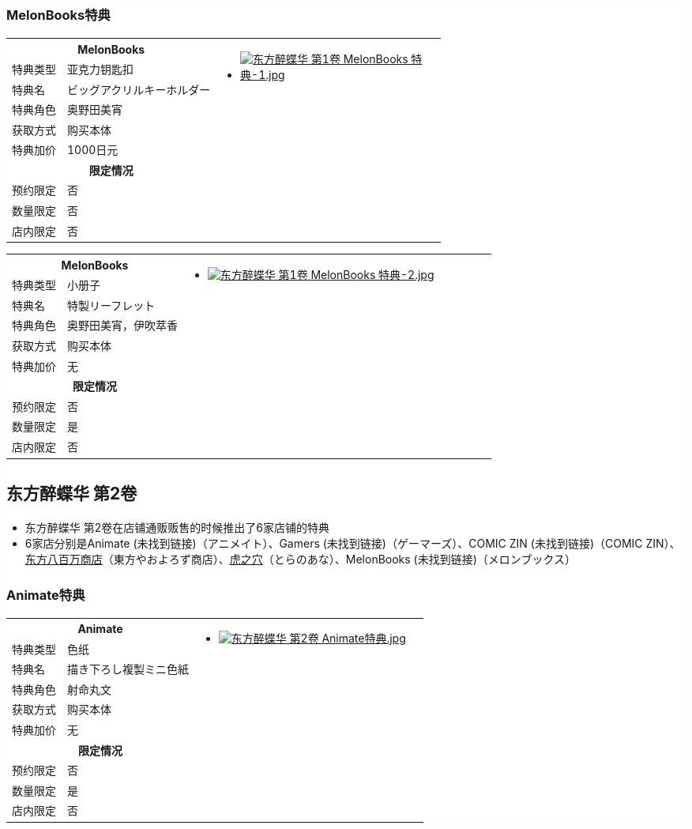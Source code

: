 ### MelonBooks特典

<table>
<tbody><tr><th colspan="2" width="200">MelonBooks</th><td rowspan="10"><ul class="gallery mw-gallery-packed"><li class="gallerybox" style="width: 247.33333333333px"><div style="width: 247.33333333333px"><div class="thumb" style="width: 245.33333333333px;"><div style="margin:0px auto;"><a href="./文件-东方醉蝶华_第1卷_MelonBooks_特典-1.jpg.md" class="image"><img alt="东方醉蝶华 第1卷 MelonBooks 特典-1.jpg" src="https://upload.thwiki.cc/thumb/a/a6/%E4%B8%9C%E6%96%B9%E9%86%89%E8%9D%B6%E5%8D%8E_%E7%AC%AC1%E5%8D%B7_MelonBooks_%E7%89%B9%E5%85%B8-1.jpg/368px-%E4%B8%9C%E6%96%B9%E9%86%89%E8%9D%B6%E5%8D%8E_%E7%AC%AC1%E5%8D%B7_MelonBooks_%E7%89%B9%E5%85%B8-1.jpg" decoding="async" loading="lazy" width="246" height="250" srcset="https://upload.thwiki.cc/thumb/a/a6/%E4%B8%9C%E6%96%B9%E9%86%89%E8%9D%B6%E5%8D%8E_%E7%AC%AC1%E5%8D%B7_MelonBooks_%E7%89%B9%E5%85%B8-1.jpg/553px-%E4%B8%9C%E6%96%B9%E9%86%89%E8%9D%B6%E5%8D%8E_%E7%AC%AC1%E5%8D%B7_MelonBooks_%E7%89%B9%E5%85%B8-1.jpg 1.5x, https://upload.thwiki.cc/a/a6/%E4%B8%9C%E6%96%B9%E9%86%89%E8%9D%B6%E5%8D%8E_%E7%AC%AC1%E5%8D%B7_MelonBooks_%E7%89%B9%E5%85%B8-1.jpg 2x" data-file-width="589" data-file-height="600"></a></div></div><div class="gallerytext"></div></div></li></ul></td></tr>
<tr><td>特典类型</td><td>亚克力钥匙扣</td></tr>
<tr><td>特典名</td><td>ビッグアクリルキーホルダー</td></tr>
<tr><td>特典角色</td><td>奥野田美宵</td></tr>
<tr><td>获取方式</td><td>购买本体</td></tr>
<tr><td>特典加价</td><td>1000日元</td></tr>
<tr><td colspan="2" align="center"><b>限定情况</b></td></tr>
<tr><td>预约限定</td><td>否</td></tr>
<tr><td>数量限定</td><td>否</td></tr>
<tr><td>店内限定</td><td>否</td></tr>
</tbody></table>



<table>
<tbody><tr><th colspan="2" width="200">MelonBooks</th><td rowspan="10"><ul class="gallery mw-gallery-packed"><li class="gallerybox" style="width: 352.66666666667px"><div style="width: 352.66666666667px"><div class="thumb" style="width: 350.66666666667px;"><div style="margin:0px auto;"><a href="./文件-东方醉蝶华_第1卷_MelonBooks_特典-2.jpg.md" class="image"><img alt="东方醉蝶华 第1卷 MelonBooks 特典-2.jpg" src="https://upload.thwiki.cc/thumb/a/ac/%E4%B8%9C%E6%96%B9%E9%86%89%E8%9D%B6%E5%8D%8E_%E7%AC%AC1%E5%8D%B7_MelonBooks_%E7%89%B9%E5%85%B8-2.jpg/526px-%E4%B8%9C%E6%96%B9%E9%86%89%E8%9D%B6%E5%8D%8E_%E7%AC%AC1%E5%8D%B7_MelonBooks_%E7%89%B9%E5%85%B8-2.jpg" decoding="async" loading="lazy" width="351" height="250" srcset="https://upload.thwiki.cc/a/ac/%E4%B8%9C%E6%96%B9%E9%86%89%E8%9D%B6%E5%8D%8E_%E7%AC%AC1%E5%8D%B7_MelonBooks_%E7%89%B9%E5%85%B8-2.jpg 1.5x" data-file-width="600" data-file-height="428"></a></div></div><div class="gallerytext"></div></div></li></ul></td></tr>
<tr><td>特典类型</td><td>小册子</td></tr>
<tr><td>特典名</td><td>特製リーフレット</td></tr>
<tr><td>特典角色</td><td>奥野田美宵，伊吹萃香</td></tr>
<tr><td>获取方式</td><td>购买本体</td></tr>
<tr><td>特典加价</td><td>无</td></tr>
<tr><td colspan="2" align="center"><b>限定情况</b></td></tr>
<tr><td>预约限定</td><td>否</td></tr>
<tr><td>数量限定</td><td>是</td></tr>
<tr><td>店内限定</td><td>否</td></tr>
</tbody></table>



## 东方醉蝶华 第2卷
- 东方醉蝶华 第2卷在店铺通贩贩售的时候推出了6家店铺的特典
- 6家店分别是Animate (未找到链接)（アニメイト）、Gamers (未找到链接)（ゲーマーズ）、COMIC ZIN (未找到链接)（COMIC ZIN）、[东方八百万商店](./东方八百万商店.md)（東方やおよろず商店）、[虎之穴](./虎之穴.md)（とらのあな）、MelonBooks (未找到链接)（メロンブックス）


### Animate特典

<table>
<tbody><tr><th colspan="2" width="200">Animate</th><td rowspan="10"><ul class="gallery mw-gallery-packed"><li class="gallerybox" style="width: 252px"><div style="width: 252px"><div class="thumb" style="width: 250px;"><div style="margin:0px auto;"><a href="./文件-东方醉蝶华_第2卷_Animate特典.jpg.md" class="image"><img alt="东方醉蝶华 第2卷 Animate特典.jpg" src="https://upload.thwiki.cc/thumb/1/19/%E4%B8%9C%E6%96%B9%E9%86%89%E8%9D%B6%E5%8D%8E_%E7%AC%AC2%E5%8D%B7_Animate%E7%89%B9%E5%85%B8.jpg/375px-%E4%B8%9C%E6%96%B9%E9%86%89%E8%9D%B6%E5%8D%8E_%E7%AC%AC2%E5%8D%B7_Animate%E7%89%B9%E5%85%B8.jpg" decoding="async" loading="lazy" width="250" height="250" srcset="https://upload.thwiki.cc/thumb/1/19/%E4%B8%9C%E6%96%B9%E9%86%89%E8%9D%B6%E5%8D%8E_%E7%AC%AC2%E5%8D%B7_Animate%E7%89%B9%E5%85%B8.jpg/563px-%E4%B8%9C%E6%96%B9%E9%86%89%E8%9D%B6%E5%8D%8E_%E7%AC%AC2%E5%8D%B7_Animate%E7%89%B9%E5%85%B8.jpg 1.5x, https://upload.thwiki.cc/thumb/1/19/%E4%B8%9C%E6%96%B9%E9%86%89%E8%9D%B6%E5%8D%8E_%E7%AC%AC2%E5%8D%B7_Animate%E7%89%B9%E5%85%B8.jpg/750px-%E4%B8%9C%E6%96%B9%E9%86%89%E8%9D%B6%E5%8D%8E_%E7%AC%AC2%E5%8D%B7_Animate%E7%89%B9%E5%85%B8.jpg 2x" data-file-width="800" data-file-height="800"></a></div></div><div class="gallerytext"></div></div></li></ul></td></tr>
<tr><td>特典类型</td><td>色纸</td></tr>
<tr><td>特典名</td><td>描き下ろし複製ミニ色紙</td></tr>
<tr><td>特典角色</td><td>射命丸文</td></tr>
<tr><td>获取方式</td><td>购买本体</td></tr>
<tr><td>特典加价</td><td>无</td></tr>
<tr><td colspan="2" align="center"><b>限定情况</b></td></tr>
<tr><td>预约限定</td><td>否</td></tr>
<tr><td>数量限定</td><td>是</td></tr>
<tr><td>店内限定</td><td>否</td></tr>
</tbody></table>
